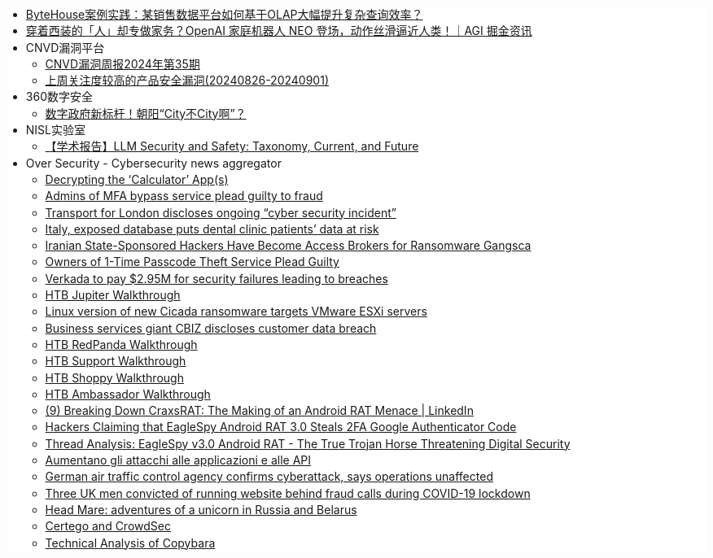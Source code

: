   - [ByteHouse案例实践：某销售数据平台如何基于OLAP大幅提升复杂查询效率？](https://mp.weixin.qq.com/s?__biz=MzI1MzYzMjE0MQ==&mid=2247509781&idx=1&sn=230f9fe9edfac081e6d62c68cf8c1cbd&chksm=e9d36cf7dea4e5e195c8509025f3f582d5c3dbcc88dbb837db3d77f29038d555d09bd279aea0&scene=58&subscene=0#rd)
  - [穿着西装的「人」却专做家务？OpenAI 家庭机器人 NEO 登场，动作丝滑逼近人类！｜AGI 掘金资讯](https://mp.weixin.qq.com/s?__biz=MzI1MzYzMjE0MQ==&mid=2247509781&idx=2&sn=9c621bb429f09c5037a0705979526907&chksm=e9d36cf7dea4e5e1505b9a0c2db9fbbc99494f052b059d8f13880a28ee97664a2e8d9da15a26&scene=58&subscene=0#rd)
- CNVD漏洞平台
  - [CNVD漏洞周报2024年第35期](https://mp.weixin.qq.com/s?__biz=MzU3ODM2NTg2Mg==&mid=2247495227&idx=1&sn=9187af7308b472287a51ffacd76b43f7&chksm=fd74def2ca0357e40ead351657ac36a999f6508668c4d42c6bee9c2459e1011a31855cac318d&scene=58&subscene=0#rd)
  - [上周关注度较高的产品安全漏洞(20240826-20240901)](https://mp.weixin.qq.com/s?__biz=MzU3ODM2NTg2Mg==&mid=2247495227&idx=2&sn=bd78a786194d867f9ec3252f293da309&chksm=fd74def2ca0357e4d5a4cb6efcbe5aa4696ca0804b691806246e8f44727a746f2589576470ea&scene=58&subscene=0#rd)
- 360数字安全
  - [数字政府新标杆！朝阳“City不City啊”？](https://mp.weixin.qq.com/s?__biz=MzA4MTg0MDQ4Nw==&mid=2247574881&idx=1&sn=935dddba4fbff1fb08120a9b7acd8b28&chksm=9f8d3569a8fabc7fb0707bdc94b5c2ae676a503af6e0d2feb032e1f689459a0614fa941160a1&scene=58&subscene=0#rd)
- NISL实验室
  - [【学术报告】LLM Security and Safety: Taxonomy, Current, and Future](https://mp.weixin.qq.com/s?__biz=MzUxMTEwOTA3OA==&mid=2247485658&idx=1&sn=cf9ec9233f28b113d8ee5ea65135fe49&chksm=f979fa63ce0e7375ccaeb112cd887c33cd7a1ccc32af5e18f356149153d073f3acc085af0474&scene=58&subscene=0#rd)
- Over Security - Cybersecurity news aggregator
  - [Decrypting the ‘Calculator’ App(s)](https://theincidentalchewtoy.wordpress.com/2021/12/07/decrypting-the-calculator-apps/)
  - [Admins of MFA bypass service plead guilty to fraud](https://www.bleepingcomputer.com/news/legal/admins-of-mfa-bypass-service-otp.agency-plead-guilty/)
  - [Transport for London discloses ongoing “cyber security incident”](https://www.bleepingcomputer.com/news/security/transport-for-london-discloses-ongoing-cyber-security-incident/)
  - [Italy, exposed database puts dental clinic patients’ data at risk](https://www.suspectfile.com/italy-exposed-database-puts-dental-clinic-patients-data-at-risk/)
  - [Iranian State-Sponsored Hackers Have Become Access Brokers for Ransomware Gangsca](https://cyble.com/blog/iranian-state-sponsored-hackers-have-become-access-brokers-for-ransomware-gangsca/)
  - [Owners of 1-Time Passcode Theft Service Plead Guilty](https://krebsonsecurity.com/2024/09/owners-of-1-time-passcode-theft-service-plead-guilty/)
  - [Verkada to pay $2.95M for security failures leading to breaches](https://www.bleepingcomputer.com/news/security/verkada-to-pay-295m-for-security-failures-leading-to-breaches/)
  - [HTB Jupiter Walkthrough](https://www.secjuice.com/htb-jupiter-walkthrough/)
  - [Linux version of new Cicada ransomware targets VMware ESXi servers](https://www.bleepingcomputer.com/news/security/linux-version-of-new-cicada-ransomware-targets-vmware-esxi-servers/)
  - [Business services giant CBIZ discloses customer data breach](https://www.bleepingcomputer.com/news/security/business-services-giant-cbiz-discloses-customer-data-breach/)
  - [HTB RedPanda Walkthrough](https://www.secjuice.com/htb-redpanda-walkthrough/)
  - [HTB Support Walkthrough](https://www.secjuice.com/htb-support-walkthrough/)
  - [HTB Shoppy Walkthrough](https://www.secjuice.com/htb-shoppy-walkthrough/)
  - [HTB Ambassador Walkthrough](https://www.secjuice.com/htb-ambassador-walkthrough/)
  - [(9) Breaking Down CraxsRAT: The Making of an Android RAT Menace | LinkedIn](https://www.linkedin.com/pulse/breaking-down-craxsrat-making-android-rat-menace-raghav-rastogi-rh3te/)
  - [Hackers Claiming that EagleSpy Android RAT 3.0 Steals 2FA Google Authenticator Code](https://gbhackers.com/hackers-claiming-eaglespy-android/)
  - [Thread Analysis: EagleSpy v3.0 Android RAT - The True Trojan Horse Threatening Digital Security](https://techsplicer.com/insights/cyberwatch-insights/threat-analysis/eaglespy-v3-0-android-rat-the-true-trojan-horse-threatening-digital-security/)
  - [Aumentano gli attacchi alle applicazioni e alle API](https://www.securityinfo.it/2024/09/02/aumentano-gli-attacchi-alle-applicazioni-e-alle-api/)
  - [German air traffic control agency confirms cyberattack, says operations unaffected](https://therecord.media/german-air-traffic-control-company-deutsche-flugsicherung-cyberattack)
  - [Three UK men convicted of running website behind fraud calls during COVID-19 lockdown](https://therecord.media/guilty-pleas-uk-fraud-call-service-covid19-lockdown)
  - [Head Mare: adventures of a unicorn in Russia and Belarus](https://securelist.com/head-mare-hacktivists/113555/)
  - [Certego and CrowdSec](https://www.certego.net/blog/crowdsec-threat-intelligence-partnership/)
  - [Technical Analysis of Copybara](https://www.zscaler.com/blogs/security-research/technical-analysis-copybara)